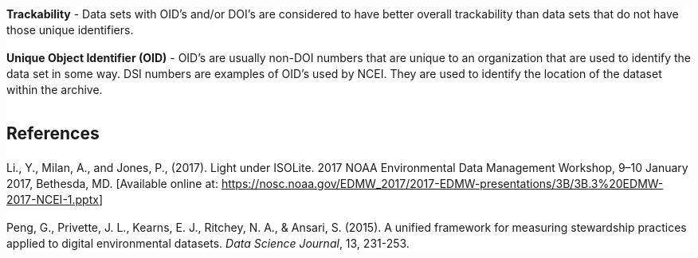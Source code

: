 **Trackability** - Data sets with OID’s and/or DOI’s are considered to have better overall trackability than data sets that do not have those unique identifiers.

**Unique Object Identifier (OID)** - OID’s are usually non-DOI numbers that are unique to an organization that are used to identify the data set in some way. DSI numbers are examples of OID’s used by NCEI. They are used to identify the location of the dataset within the archive.

References
----------

Li., Y., Milan, A., and Jones, P., (2017). Light under ISOLite. 2017 NOAA Environmental Data Management Workshop, 9–10 January 2017, Bethesda, MD. \[Available online at: <https://nosc.noaa.gov/EDMW_2017/2017-EDMW-presentations/3B/3B.3%20EDMW-2017-NCEI-1.pptx>\]

Peng, G., Privette, J. L., Kearns, E. J., Ritchey, N. A., & Ansari, S. (2015). A unified framework for measuring stewardship practices applied to digital environmental datasets. *Data Science Journal*, 13, 231-253.